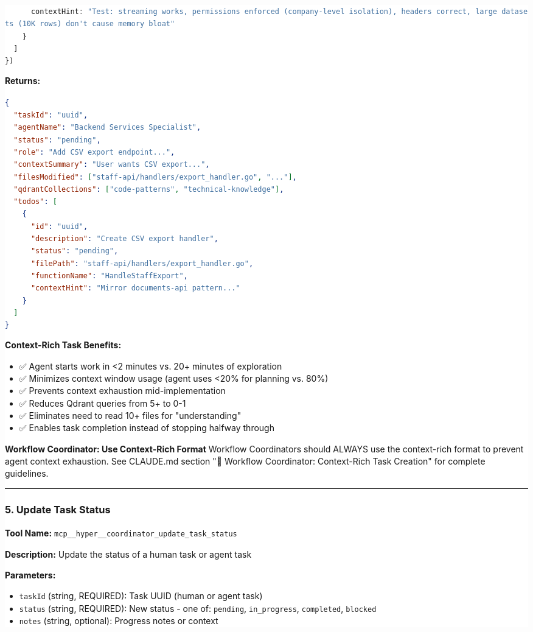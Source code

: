 ```typescript
      contextHint: "Test: streaming works, permissions enforced (company-level isolation), headers correct, large datasets (10K rows) don't cause memory bloat"
    }
  ]
})
```

**Returns:**
```json
{
  "taskId": "uuid",
  "agentName": "Backend Services Specialist",
  "status": "pending",
  "role": "Add CSV export endpoint...",
  "contextSummary": "User wants CSV export...",
  "filesModified": ["staff-api/handlers/export_handler.go", "..."],
  "qdrantCollections": ["code-patterns", "technical-knowledge"],
  "todos": [
    {
      "id": "uuid",
      "description": "Create CSV export handler",
      "status": "pending",
      "filePath": "staff-api/handlers/export_handler.go",
      "functionName": "HandleStaffExport",
      "contextHint": "Mirror documents-api pattern..."
    }
  ]
}
```

**Context-Rich Task Benefits:**
- ✅ Agent starts work in <2 minutes vs. 20+ minutes of exploration
- ✅ Minimizes context window usage (agent uses <20% for planning vs. 80%)
- ✅ Prevents context exhaustion mid-implementation
- ✅ Reduces Qdrant queries from 5+ to 0-1
- ✅ Eliminates need to read 10+ files for "understanding"
- ✅ Enables task completion instead of stopping halfway through

**Workflow Coordinator: Use Context-Rich Format**
Workflow Coordinators should ALWAYS use the context-rich format to prevent agent context exhaustion. See CLAUDE.md section "🎯 Workflow Coordinator: Context-Rich Task Creation" for complete guidelines.

---

### 5. Update Task Status

**Tool Name:** `mcp__hyper__coordinator_update_task_status`

**Description:** Update the status of a human task or agent task

**Parameters:**
- `taskId` (string, REQUIRED): Task UUID (human or agent task)
- `status` (string, REQUIRED): New status - one of: `pending`, `in_progress`, `completed`, `blocked`
- `notes` (string, optional): Progress notes or context
